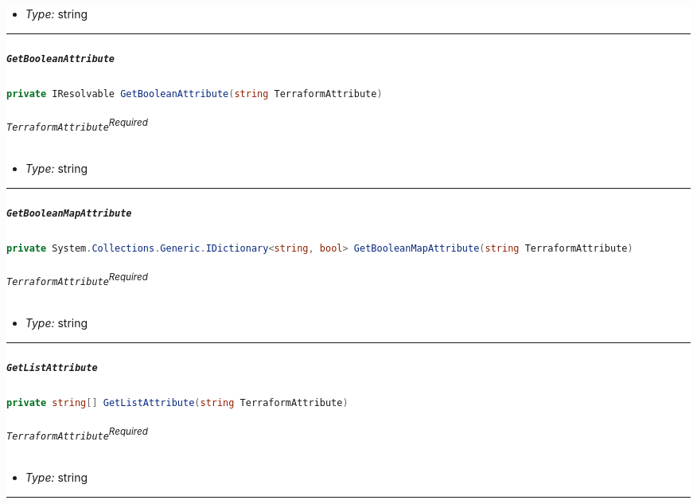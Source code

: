 - *Type:* string

---

##### `GetBooleanAttribute` <a name="GetBooleanAttribute" id="@cdktf/provider-digitalocean.dataDigitaloceanGenaiKnowledgeBase.DataDigitaloceanGenaiKnowledgeBase.getBooleanAttribute"></a>

```csharp
private IResolvable GetBooleanAttribute(string TerraformAttribute)
```

###### `TerraformAttribute`<sup>Required</sup> <a name="TerraformAttribute" id="@cdktf/provider-digitalocean.dataDigitaloceanGenaiKnowledgeBase.DataDigitaloceanGenaiKnowledgeBase.getBooleanAttribute.parameter.terraformAttribute"></a>

- *Type:* string

---

##### `GetBooleanMapAttribute` <a name="GetBooleanMapAttribute" id="@cdktf/provider-digitalocean.dataDigitaloceanGenaiKnowledgeBase.DataDigitaloceanGenaiKnowledgeBase.getBooleanMapAttribute"></a>

```csharp
private System.Collections.Generic.IDictionary<string, bool> GetBooleanMapAttribute(string TerraformAttribute)
```

###### `TerraformAttribute`<sup>Required</sup> <a name="TerraformAttribute" id="@cdktf/provider-digitalocean.dataDigitaloceanGenaiKnowledgeBase.DataDigitaloceanGenaiKnowledgeBase.getBooleanMapAttribute.parameter.terraformAttribute"></a>

- *Type:* string

---

##### `GetListAttribute` <a name="GetListAttribute" id="@cdktf/provider-digitalocean.dataDigitaloceanGenaiKnowledgeBase.DataDigitaloceanGenaiKnowledgeBase.getListAttribute"></a>

```csharp
private string[] GetListAttribute(string TerraformAttribute)
```

###### `TerraformAttribute`<sup>Required</sup> <a name="TerraformAttribute" id="@cdktf/provider-digitalocean.dataDigitaloceanGenaiKnowledgeBase.DataDigitaloceanGenaiKnowledgeBase.getListAttribute.parameter.terraformAttribute"></a>

- *Type:* string

---
